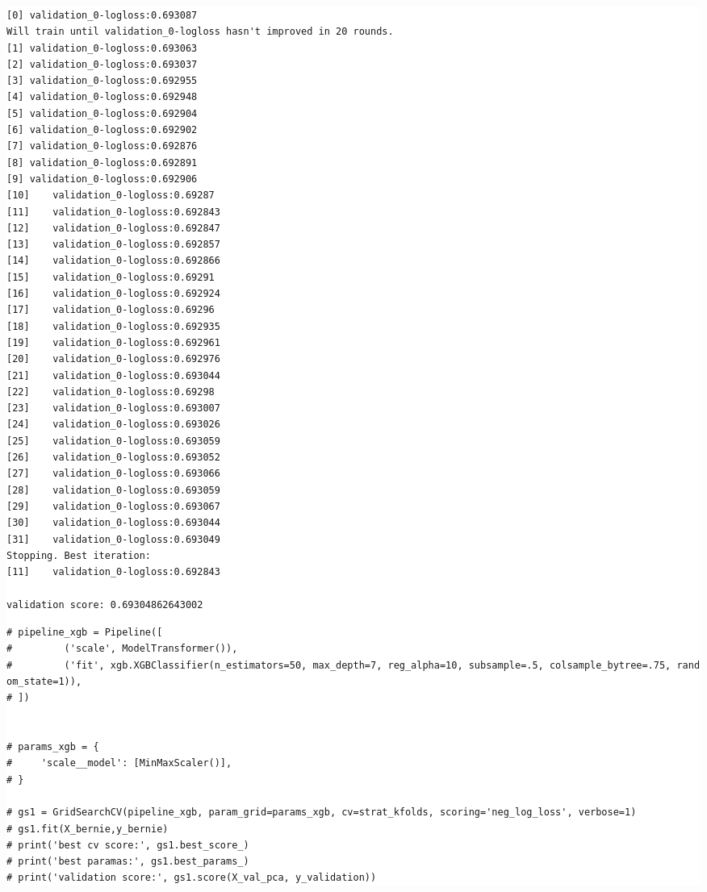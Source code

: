     [0]	validation_0-logloss:0.693087
    Will train until validation_0-logloss hasn't improved in 20 rounds.
    [1]	validation_0-logloss:0.693063
    [2]	validation_0-logloss:0.693037
    [3]	validation_0-logloss:0.692955
    [4]	validation_0-logloss:0.692948
    [5]	validation_0-logloss:0.692904
    [6]	validation_0-logloss:0.692902
    [7]	validation_0-logloss:0.692876
    [8]	validation_0-logloss:0.692891
    [9]	validation_0-logloss:0.692906
    [10]	validation_0-logloss:0.69287
    [11]	validation_0-logloss:0.692843
    [12]	validation_0-logloss:0.692847
    [13]	validation_0-logloss:0.692857
    [14]	validation_0-logloss:0.692866
    [15]	validation_0-logloss:0.69291
    [16]	validation_0-logloss:0.692924
    [17]	validation_0-logloss:0.69296
    [18]	validation_0-logloss:0.692935
    [19]	validation_0-logloss:0.692961
    [20]	validation_0-logloss:0.692976
    [21]	validation_0-logloss:0.693044
    [22]	validation_0-logloss:0.69298
    [23]	validation_0-logloss:0.693007
    [24]	validation_0-logloss:0.693026
    [25]	validation_0-logloss:0.693059
    [26]	validation_0-logloss:0.693052
    [27]	validation_0-logloss:0.693066
    [28]	validation_0-logloss:0.693059
    [29]	validation_0-logloss:0.693067
    [30]	validation_0-logloss:0.693044
    [31]	validation_0-logloss:0.693049
    Stopping. Best iteration:
    [11]	validation_0-logloss:0.692843
    
    validation score: 0.69304862643002



```
# pipeline_xgb = Pipeline([
#         ('scale', ModelTransformer()),
#         ('fit', xgb.XGBClassifier(n_estimators=50, max_depth=7, reg_alpha=10, subsample=.5, colsample_bytree=.75, random_state=1)),
# ])


# params_xgb = {
#     'scale__model': [MinMaxScaler()],
# }

# gs1 = GridSearchCV(pipeline_xgb, param_grid=params_xgb, cv=strat_kfolds, scoring='neg_log_loss', verbose=1)
# gs1.fit(X_bernie,y_bernie)
# print('best cv score:', gs1.best_score_)
# print('best paramas:', gs1.best_params_)
# print('validation score:', gs1.score(X_val_pca, y_validation))
```

